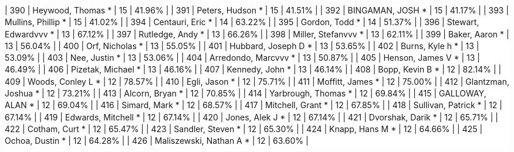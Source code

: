 |  390  | Heywood, Thomas \* |  15 |  41.96% |
|  391  | Peters, Hudson \* |  15 |  41.51% |
|  392  | BINGAMAN, JOSH \* |  15 |  41.17% |
|  393  | Mullins, Phillip \* |  15 |  41.02% |
|  394  | Centauri, Eric \* |  14 |  63.22% |
|  395  | Gordon, Todd \* |  14 |  51.37% |
|  396  | Stewart, Edwardvvv \* |  13 |  67.12% |
|  397  | Rutledge, Andy \* |  13 |  66.26% |
|  398  | Miller, Stefanvvv \* |  13 |  62.11% |
|  399  | Baker, Aaron \* |  13 |  56.04% |
|  400  | Orf, Nicholas \* |  13 |  55.05% |
|  401  | Hubbard, Joseph D \* |  13 |  53.65% |
|  402  | Burns, Kyle h \* |  13 |  53.09% |
|  403  | Nee, Justin \* |  13 |  53.06% |
|  404  | Arredondo, Marcvvv \* |  13 |  50.87% |
|  405  | Henson, James V \* |  13 |  46.49% |
|  406  | Pizetak, Michael \* |  13 |  46.16% |
|  407  | Kennedy, John \* |  13 |  46.14% |
|  408  | Bopp, Kevin B \* |  12 |  82.14% |
|  409  | Woods, Conley L \* |  12 |  78.57% |
|  410  | Egli, Jason \* |  12 |  75.71% |
|  411  | Moffitt, James \* |  12 |  75.00% |
|  412  | Glantzman, Joshua \* |  12 |  73.21% |
|  413  | Alcorn, Bryan \* |  12 |  70.85% |
|  414  | Yarbrough, Thomas \* |  12 |  69.84% |
|  415  | GALLOWAY, ALAN \* |  12 |  69.04% |
|  416  | Simard, Mark \* |  12 |  68.57% |
|  417  | Mitchell, Grant \* |  12 |  67.85% |
|  418  | Sullivan, Patrick \* |  12 |  67.14% |
|  419  | Edwards, Mitchell \* |  12 |  67.14% |
|  420  | Jones, Alek J \* |  12 |  67.14% |
|  421  | Dvorshak, Darik \* |  12 |  65.71% |
|  422  | Cotham, Curt \* |  12 |  65.47% |
|  423  | Sandler, Steven \* |  12 |  65.30% |
|  424  | Knapp, Hans M \* |  12 |  64.66% |
|  425  | Ochoa, Dustin \* |  12 |  64.28% |
|  426  | Maliszewski, Nathan A \* |  12 |  63.60% |